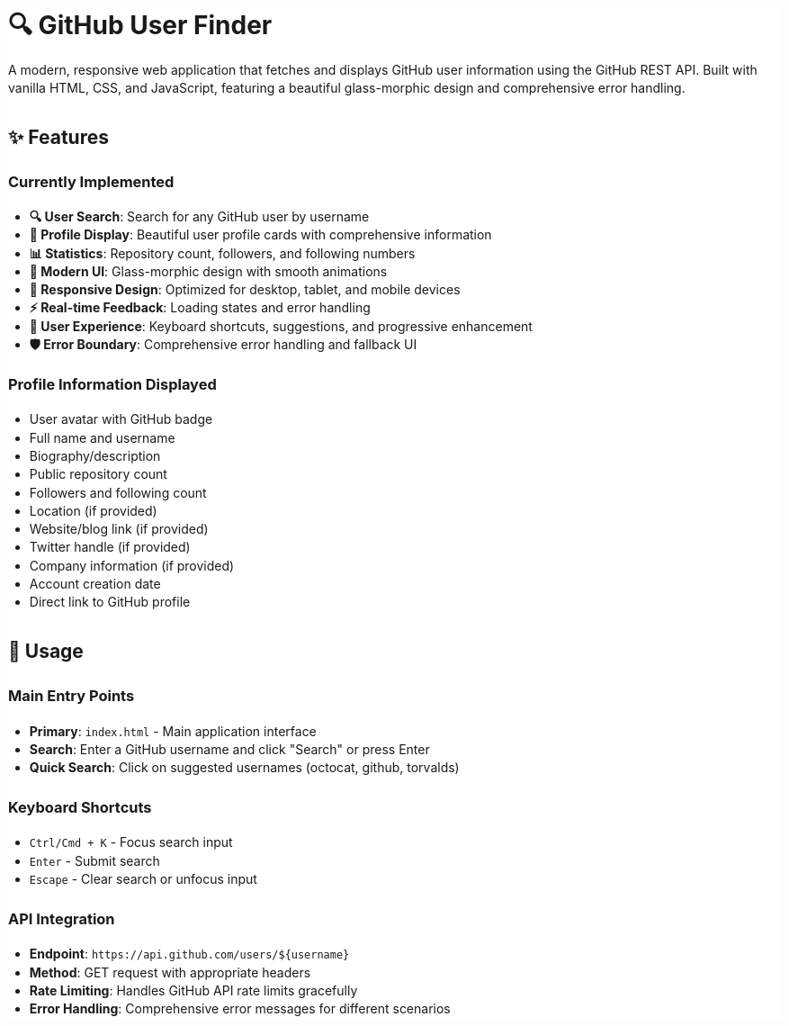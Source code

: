 # 🔍 GitHub User Finder

A modern, responsive web application that fetches and displays GitHub user information using the GitHub REST API. Built with vanilla HTML, CSS, and JavaScript, featuring a beautiful glass-morphic design and comprehensive error handling.

## ✨ Features

### Currently Implemented
- **🔍 User Search**: Search for any GitHub user by username
- **👤 Profile Display**: Beautiful user profile cards with comprehensive information
- **📊 Statistics**: Repository count, followers, and following numbers
- **🎨 Modern UI**: Glass-morphic design with smooth animations
- **📱 Responsive Design**: Optimized for desktop, tablet, and mobile devices
- **⚡ Real-time Feedback**: Loading states and error handling
- **🎯 User Experience**: Keyboard shortcuts, suggestions, and progressive enhancement
- **🛡️ Error Boundary**: Comprehensive error handling and fallback UI

### Profile Information Displayed
- User avatar with GitHub badge
- Full name and username
- Biography/description
- Public repository count
- Followers and following count
- Location (if provided)
- Website/blog link (if provided)
- Twitter handle (if provided)
- Company information (if provided)
- Account creation date
- Direct link to GitHub profile

## 🚀 Usage

### Main Entry Points
- **Primary**: `index.html` - Main application interface
- **Search**: Enter a GitHub username and click "Search" or press Enter
- **Quick Search**: Click on suggested usernames (octocat, github, torvalds)

### Keyboard Shortcuts
- `Ctrl/Cmd + K` - Focus search input
- `Enter` - Submit search
- `Escape` - Clear search or unfocus input

### API Integration
- **Endpoint**: `https://api.github.com/users/${username}`
- **Method**: GET request with appropriate headers
- **Rate Limiting**: Handles GitHub API rate limits gracefully
- **Error Handling**: Comprehensive error messages for different scenarios
